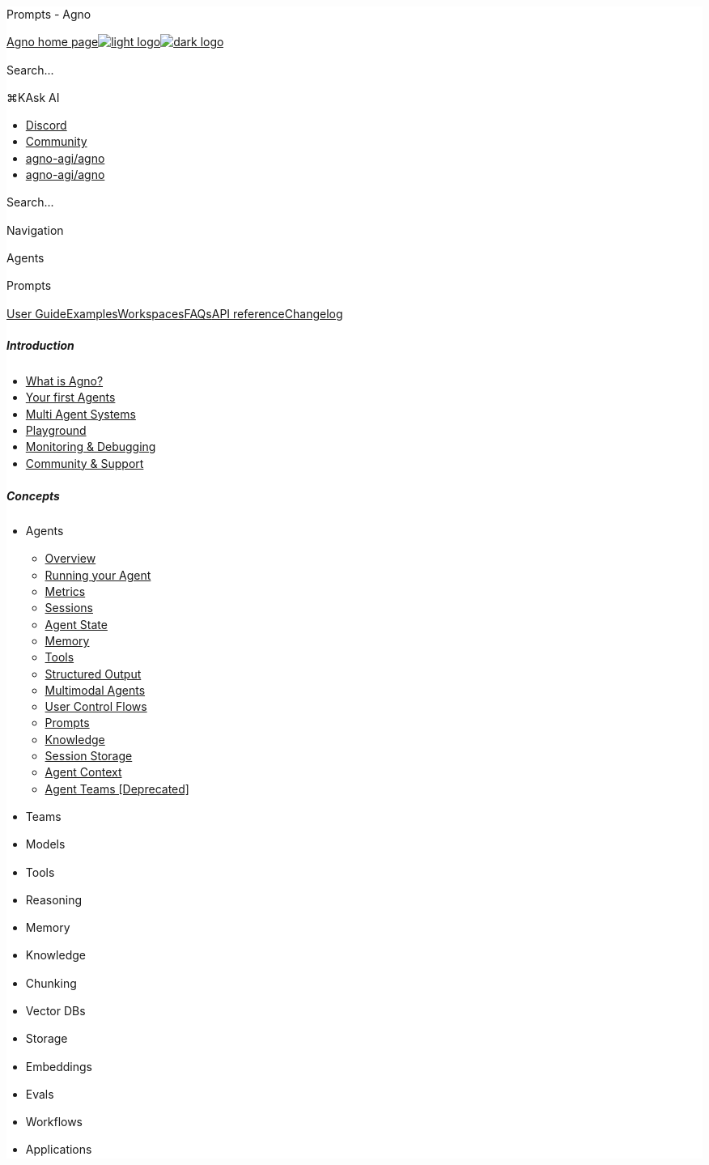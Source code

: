 ﻿Prompts - Agno

[Agno home page![light logo](https://mintlify.s3.us-west-1.amazonaws.com/agno/logo/black.svg)![dark logo](https://mintlify.s3.us-west-1.amazonaws.com/agno/logo/white.svg)](/)

Search...

⌘KAsk AI

* [Discord](https://agno.link/discord)
* [Community](https://community.agno.com/)
* [agno-agi/agno](https://github.com/agno-agi/agno)
* [agno-agi/agno](https://github.com/agno-agi/agno)

Search...

Navigation

Agents

Prompts

[User Guide](/introduction)[Examples](/examples/introduction)[Workspaces](/workspaces/introduction)[FAQs](/faq/environment-variables)[API reference](/reference/agents/agent)[Changelog](/changelog/overview)

##### Introduction

* [What is Agno?](/introduction)
* [Your first Agents](/introduction/agents)
* [Multi Agent Systems](/introduction/multi-agent-systems)
* [Playground](/introduction/playground)
* [Monitoring & Debugging](/introduction/monitoring)
* [Community & Support](/introduction/community)

##### Concepts

* Agents

  + [Overview](/agents/introduction)
  + [Running your Agent](/agents/run)
  + [Metrics](/agents/metrics)
  + [Sessions](/agents/sessions)
  + [Agent State](/agents/state)
  + [Memory](/agents/memory)
  + [Tools](/agents/tools)
  + [Structured Output](/agents/structured-output)
  + [Multimodal Agents](/agents/multimodal)
  + [User Control Flows](/agents/user-control-flow)
  + [Prompts](/agents/prompts)
  + [Knowledge](/agents/knowledge)
  + [Session Storage](/agents/storage)
  + [Agent Context](/agents/context)
  + [Agent Teams [Deprecated]](/agents/teams)
* Teams
* Models
* Tools
* Reasoning
* Memory
* Knowledge
* Chunking
* Vector DBs
* Storage
* Embeddings
* Evals
* Workflows
* Applications
